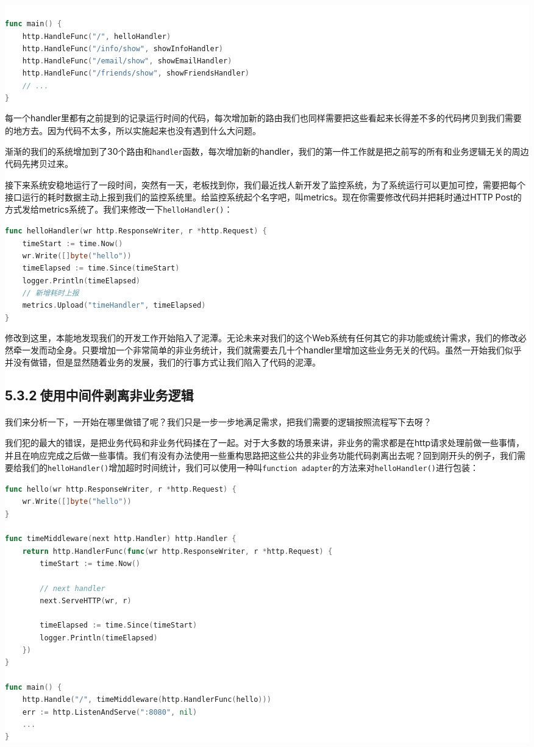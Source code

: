 ```go

func main() {
    http.HandleFunc("/", helloHandler)
    http.HandleFunc("/info/show", showInfoHandler)
    http.HandleFunc("/email/show", showEmailHandler)
    http.HandleFunc("/friends/show", showFriendsHandler)
    // ...
}
```

每一个handler里都有之前提到的记录运行时间的代码，每次增加新的路由我们也同样需要把这些看起来长得差不多的代码拷贝到我们需要的地方去。因为代码不太多，所以实施起来也没有遇到什么大问题。

渐渐的我们的系统增加到了30个路由和`handler`函数，每次增加新的handler，我们的第一件工作就是把之前写的所有和业务逻辑无关的周边代码先拷贝过来。

接下来系统安稳地运行了一段时间，突然有一天，老板找到你，我们最近找人新开发了监控系统，为了系统运行可以更加可控，需要把每个接口运行的耗时数据主动上报到我们的监控系统里。给监控系统起个名字吧，叫metrics。现在你需要修改代码并把耗时通过HTTP Post的方式发给metrics系统了。我们来修改一下`helloHandler()`：

```go
func helloHandler(wr http.ResponseWriter, r *http.Request) {
    timeStart := time.Now()
    wr.Write([]byte("hello"))
    timeElapsed := time.Since(timeStart)
    logger.Println(timeElapsed)
    // 新增耗时上报
    metrics.Upload("timeHandler", timeElapsed)
}
```

修改到这里，本能地发现我们的开发工作开始陷入了泥潭。无论未来对我们的这个Web系统有任何其它的非功能或统计需求，我们的修改必然牵一发而动全身。只要增加一个非常简单的非业务统计，我们就需要去几十个handler里增加这些业务无关的代码。虽然一开始我们似乎并没有做错，但是显然随着业务的发展，我们的行事方式让我们陷入了代码的泥潭。

## 5.3.2 使用中间件剥离非业务逻辑

我们来分析一下，一开始在哪里做错了呢？我们只是一步一步地满足需求，把我们需要的逻辑按照流程写下去呀？

我们犯的最大的错误，是把业务代码和非业务代码揉在了一起。对于大多数的场景来讲，非业务的需求都是在http请求处理前做一些事情，并且在响应完成之后做一些事情。我们有没有办法使用一些重构思路把这些公共的非业务功能代码剥离出去呢？回到刚开头的例子，我们需要给我们的`helloHandler()`增加超时时间统计，我们可以使用一种叫`function adapter`的方法来对`helloHandler()`进行包装：

```go
func hello(wr http.ResponseWriter, r *http.Request) {
    wr.Write([]byte("hello"))
}

func timeMiddleware(next http.Handler) http.Handler {
    return http.HandlerFunc(func(wr http.ResponseWriter, r *http.Request) {
        timeStart := time.Now()

        // next handler
        next.ServeHTTP(wr, r)

        timeElapsed := time.Since(timeStart)
        logger.Println(timeElapsed)
    })
}

func main() {
    http.Handle("/", timeMiddleware(http.HandlerFunc(hello)))
    err := http.ListenAndServe(":8080", nil)
    ...
}
```
